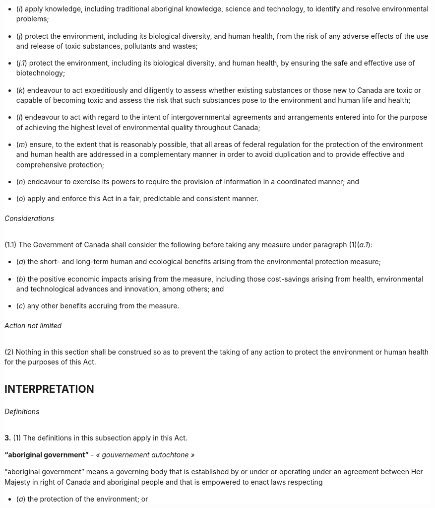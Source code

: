   * (_i_) apply knowledge, including traditional aboriginal knowledge, science and technology, to identify and resolve environmental problems;

  * (_j_) protect the environment, including its biological diversity, and human health, from the risk of any adverse effects of the use and release of toxic substances, pollutants and wastes;

  * (_j.1_) protect the environment, including its biological diversity, and human health, by ensuring the safe and effective use of biotechnology;

  * (_k_) endeavour to act expeditiously and diligently to assess whether existing substances or those new to Canada are toxic or capable of becoming toxic and assess the risk that such substances pose to the environment and human life and health;

  * (_l_) endeavour to act with regard to the intent of intergovernmental agreements and arrangements entered into for the purpose of achieving the highest level of environmental quality throughout Canada;

  * (_m_) ensure, to the extent that is reasonably possible, that all areas of federal regulation for the protection of the environment and human health are addressed in a complementary manner in order to avoid duplication and to provide effective and comprehensive protection;

  * (_n_) endeavour to exercise its powers to require the provision of information in a coordinated manner; and

  * (_o_) apply and enforce this Act in a fair, predictable and consistent manner.

###### Considerations

(1.1) The Government of Canada shall consider the following before taking any measure under paragraph (1)(_a.1_):

  * (_a_) the short- and long-term human and ecological benefits arising from the environmental protection measure;

  * (_b_) the positive economic impacts arising from the measure, including those cost-savings arising from health, environmental and technological advances and innovation, among others; and

  * (_c_) any other benefits accruing from the measure.

###### Action not limited

(2) Nothing in this section shall be construed so as to prevent the taking of any action to protect the environment or human health for the purposes of this Act.

## INTERPRETATION

###### Definitions

**3.** (1) The definitions in this subsection apply in this Act.

**“aboriginal government”** - _« gouvernement autochtone »_

    

“aboriginal government” means a governing body that is established by or under or operating under an agreement between Her Majesty in right of Canada and aboriginal people and that is empowered to enact laws respecting

  * (_a_) the protection of the environment; or
